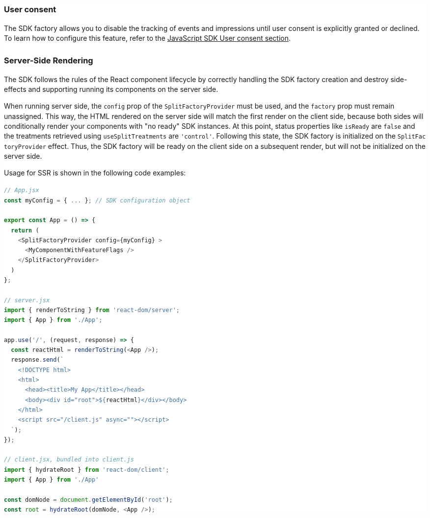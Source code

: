 ### User consent

The SDK factory allows you to disable the tracking of events and impressions until user consent is explicitly granted or declined. To learn how to configure this feature, refer to the [JavaScript SDK User consent section](/docs/feature-management-experimentation/sdks-and-infrastructure/client-side-sdks/javascript-sdk#user-consent).

### Server-Side Rendering

The SDK follows the rules of the React component lifecycle by correctly handling the SDK factory creation and destroy side-effects and supporting running its components on the server side.

When running server side, the `config` prop of the `SplitFactoryProvider` must be used, and the `factory` prop must remain unassigned. This way, the HTML rendered on the server side will match the first render on the client side, because both sides will conditionally render your components with "no ready" SDK instances. At this point, status properties like `isReady` are `false` and the treatments retrieved using `useSplitTreatments` are `'control'`. Following this state, the SDK factory is initialized on the `SplitFactoryProvider` effect. Thus, the SDK factory will be ready on the client side on a subsequent render, but will not be initialized on the server side.

Usage for SSR is shown in the following code examples:

<Tabs>
<TabItem value="Vanilla SSR">

```javascript
// App.jsx
const myConfig = { ... }; // SDK configuration object

export const App = () => {
  return (
    <SplitFactoryProvider config={myConfig} >
      <MyComponentWithFeatureFlags />
    </SplitFactoryProvider>
  )
};

// server.jsx
import { renderToString } from 'react-dom/server';
import { App } from './App';

app.use('/', (request, response) => {
  const reactHtml = renderToString(<App />);
  response.send(`
    <!DOCTYPE html>
    <html>
      <head><title>My App</title></head>
      <body><div id="root">${reactHtml}</div></body>
    </html>
    <script src="/client.js" async=""></script>
  `);
});

// client.jsx, bundled into client.js
import { hydrateRoot } from 'react-dom/client';
import { App } from './App'

const domNode = document.getElementById('root');
const root = hydrateRoot(domNode, <App />);
```
